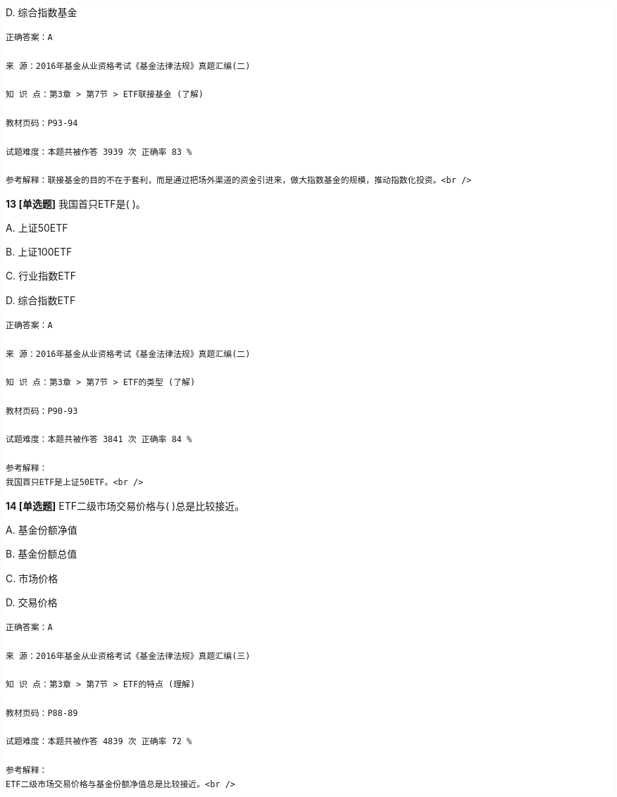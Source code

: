 D. 综合指数基金

```
正确答案：A

来 源：2016年基金从业资格考试《基金法律法规》真题汇编(二)

知 识 点：第3章 > 第7节 > ETF联接基金 (了解)

教材页码：P93-94

试题难度：本题共被作答 3939 次 正确率 83 %

参考解释：联接基金的目的不在于套利，而是通过把场外渠道的资金引进来，做大指数基金的规模，推动指数化投资。<br />
```


**13 [单选题]** 
我国首只ETF是( )。

A. 上证50ETF

B. 上证100ETF

C. 行业指数ETF

D. 综合指数ETF

```
正确答案：A

来 源：2016年基金从业资格考试《基金法律法规》真题汇编(二)

知 识 点：第3章 > 第7节 > ETF的类型 (了解)

教材页码：P90-93

试题难度：本题共被作答 3841 次 正确率 84 %

参考解释：
我国首只ETF是上证50ETF。<br />

```


**14 [单选题]** 
ETF二级市场交易价格与( )总是比较接近。

A. 基金份额净值

B. 基金份额总值

C. 市场价格

D. 交易价格

```
正确答案：A

来 源：2016年基金从业资格考试《基金法律法规》真题汇编(三)

知 识 点：第3章 > 第7节 > ETF的特点 (理解)

教材页码：P88-89

试题难度：本题共被作答 4839 次 正确率 72 %

参考解释：
ETF二级市场交易价格与基金份额净值总是比较接近。<br />

```
